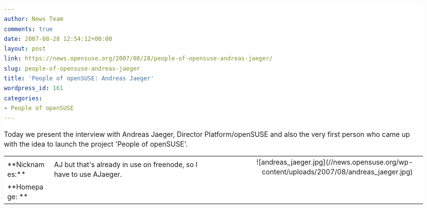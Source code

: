 ```yaml
---
author: News Team
comments: true
date: 2007-08-28 12:54:12+00:00
layout: post
link: https://news.opensuse.org/2007/08/28/people-of-opensuse-andreas-jaeger/
slug: people-of-opensuse-andreas-jaeger
title: 'People of openSUSE: Andreas Jaeger'
wordpress_id: 161
categories:
- People of openSUSE
---
```


	 	 	

Today we present the interview with Andreas Jaeger, Director Platform/openSUSE and also the very first person who came up with the idea to launch the project 'People of openSUSE'.






<table border="0" >
<tr >

<td >




</td>

<td >




</td>

<td align="right" rowspan="9" >![andreas_jaeger.jpg](//news.opensuse.org/wp-content/uploads/2007/08/andreas_jaeger.jpg)
</td>
</tr>
<tr >

<td >**Nicknames:**
</td>

<td >AJ but that's already in use on freenode, so I have to use AJaeger.
</td>

<td >
</td>
</tr>
<tr >

<td >**Homepage: **
</td>

